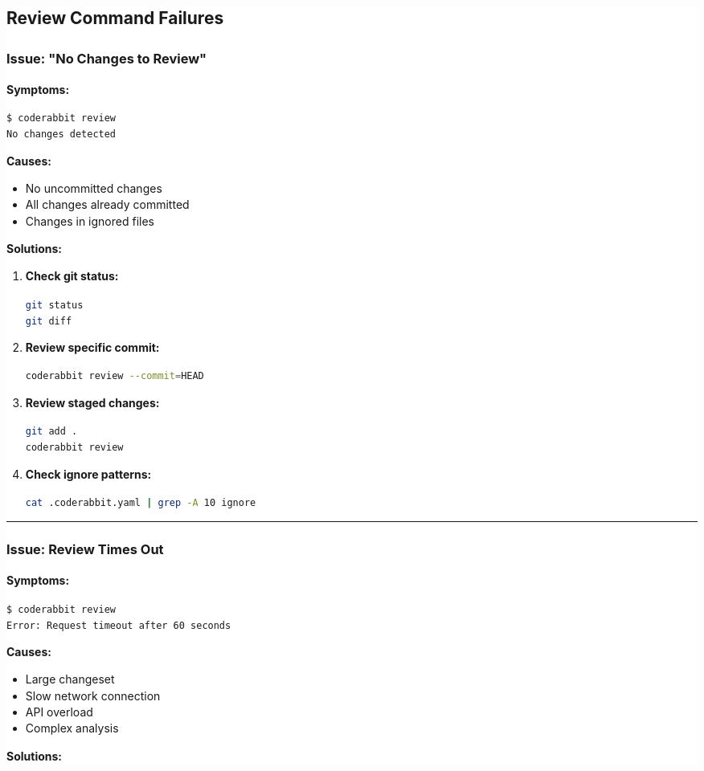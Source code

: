 
## Review Command Failures

### Issue: "No Changes to Review"

**Symptoms:**
```bash
$ coderabbit review
No changes detected
```

**Causes:**
- No uncommitted changes
- All changes already committed
- Changes in ignored files

**Solutions:**

1. **Check git status:**
   ```bash
   git status
   git diff
   ```

2. **Review specific commit:**
   ```bash
   coderabbit review --commit=HEAD
   ```

3. **Review staged changes:**
   ```bash
   git add .
   coderabbit review
   ```

4. **Check ignore patterns:**
   ```bash
   cat .coderabbit.yaml | grep -A 10 ignore
   ```

---

### Issue: Review Times Out

**Symptoms:**
```bash
$ coderabbit review
Error: Request timeout after 60 seconds
```

**Causes:**
- Large changeset
- Slow network connection
- API overload
- Complex analysis

**Solutions:**
